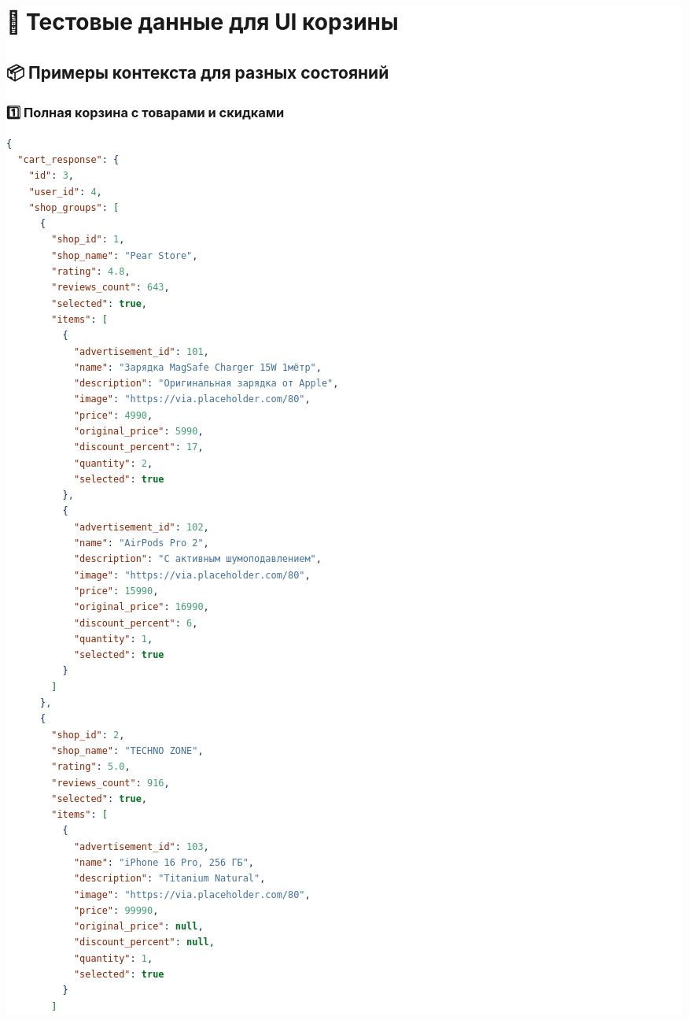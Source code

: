 # 🧪 Тестовые данные для UI корзины

## 📦 Примеры контекста для разных состояний

### 1️⃣ **Полная корзина с товарами и скидками**

```json
{
  "cart_response": {
    "id": 3,
    "user_id": 4,
    "shop_groups": [
      {
        "shop_id": 1,
        "shop_name": "Pear Store",
        "rating": 4.8,
        "reviews_count": 643,
        "selected": true,
        "items": [
          {
            "advertisement_id": 101,
            "name": "Зарядка MagSafe Charger 15W 1мётр",
            "description": "Оригинальная зарядка от Apple",
            "image": "https://via.placeholder.com/80",
            "price": 4990,
            "original_price": 5990,
            "discount_percent": 17,
            "quantity": 2,
            "selected": true
          },
          {
            "advertisement_id": 102,
            "name": "AirPods Pro 2",
            "description": "С активным шумоподавлением",
            "image": "https://via.placeholder.com/80",
            "price": 15990,
            "original_price": 16990,
            "discount_percent": 6,
            "quantity": 1,
            "selected": true
          }
        ]
      },
      {
        "shop_id": 2,
        "shop_name": "TECHNO ZONE",
        "rating": 5.0,
        "reviews_count": 916,
        "selected": true,
        "items": [
          {
            "advertisement_id": 103,
            "name": "iPhone 16 Pro, 256 ГБ",
            "description": "Titanium Natural",
            "image": "https://via.placeholder.com/80",
            "price": 99990,
            "original_price": null,
            "discount_percent": null,
            "quantity": 1,
            "selected": true
          }
        ]
```